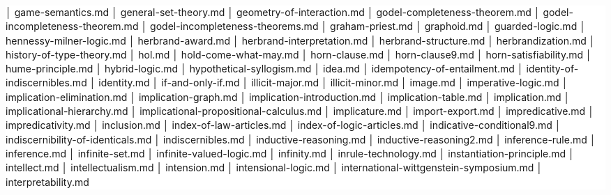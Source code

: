 │           game-semantics.md
│           general-set-theory.md
│           geometry-of-interaction.md
│           godel-completeness-theorem.md
│           godel-incompleteness-theorem.md
│           godel-incompleteness-theorems.md
│           graham-priest.md
│           graphoid.md
│           guarded-logic.md
│           hennessy-milner-logic.md
│           herbrand-award.md
│           herbrand-interpretation.md
│           herbrand-structure.md
│           herbrandization.md
│           history-of-type-theory.md
│           hol.md
│           hold-come-what-may.md
│           horn-clause.md
│           horn-clause9.md
│           horn-satisfiability.md
│           hume-principle.md
│           hybrid-logic.md
│           hypothetical-syllogism.md
│           idea.md
│           idempotency-of-entailment.md
│           identity-of-indiscernibles.md
│           identity.md
│           if-and-only-if.md
│           illicit-major.md
│           illicit-minor.md
│           image.md
│           imperative-logic.md
│           implication-elimination.md
│           implication-graph.md
│           implication-introduction.md
│           implication-table.md
│           implication.md
│           implicational-hierarchy.md
│           implicational-propositional-calculus.md
│           implicature.md
│           import-export.md
│           impredicative.md
│           impredicativity.md
│           inclusion.md
│           index-of-law-articles.md
│           index-of-logic-articles.md
│           indicative-conditional9.md
│           indiscernibility-of-identicals.md
│           indiscernibles.md
│           inductive-reasoning.md
│           inductive-reasoning2.md
│           inference-rule.md
│           inference.md
│           infinite-set.md
│           infinite-valued-logic.md
│           infinity.md
│           inrule-technology.md
│           instantiation-principle.md
│           intellect.md
│           intellectualism.md
│           intension.md
│           intensional-logic.md
│           international-wittgenstein-symposium.md
│           interpretability.md